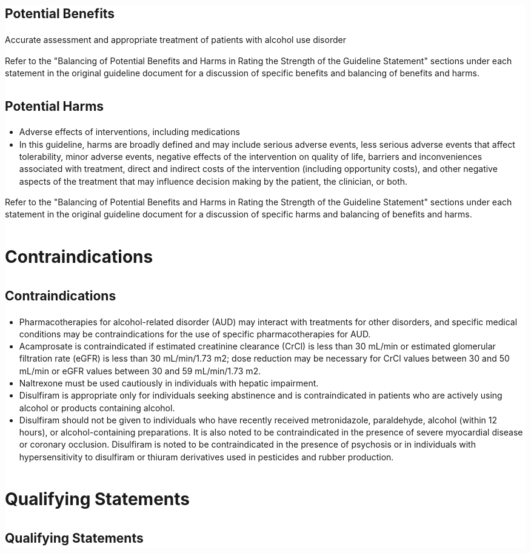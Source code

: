 ## Potential Benefits



Accurate assessment and appropriate treatment of patients with alcohol use disorder 

Refer to the "Balancing of Potential Benefits and Harms in Rating the Strength of the Guideline Statement" sections under each statement in the original guideline document for a discussion of specific benefits and balancing of benefits and harms.

## Potential Harms



  * Adverse effects of interventions, including medications 
  * In this guideline, harms are broadly defined and may include serious adverse events, less serious adverse events that affect tolerability, minor adverse events, negative effects of the intervention on quality of life, barriers and inconveniences associated with treatment, direct and indirect costs of the intervention (including opportunity costs), and other negative aspects of the treatment that may influence decision making by the patient, the clinician, or both. 



Refer to the "Balancing of Potential Benefits and Harms in Rating the Strength of the Guideline Statement" sections under each statement in the original guideline document for a discussion of specific harms and balancing of benefits and harms.

# Contraindications

## Contraindications



  * Pharmacotherapies for alcohol-related disorder (AUD) may interact with treatments for other disorders, and specific medical conditions may be contraindications for the use of specific pharmacotherapies for AUD. 
  * Acamprosate is contraindicated if estimated creatinine clearance (CrCl) is less than 30 mL/min or estimated glomerular filtration rate (eGFR) is less than 30 mL/min/1.73 m2; dose reduction may be necessary for CrCl values between 30 and 50 mL/min or eGFR values between 30 and 59 mL/min/1.73 m2. 
  * Naltrexone must be used cautiously in individuals with hepatic impairment. 
  * Disulfiram is appropriate only for individuals seeking abstinence and is contraindicated in patients who are actively using alcohol or products containing alcohol. 
  * Disulfiram should not be given to individuals who have recently received metronidazole, paraldehyde, alcohol (within 12 hours), or alcohol-containing preparations. It is also noted to be contraindicated in the presence of severe myocardial disease or coronary occlusion. Disulfiram is noted to be contraindicated in the presence of psychosis or in individuals with hypersensitivity to disulfiram or thiuram derivatives used in pesticides and rubber production. 



# Qualifying Statements

## Qualifying Statements
